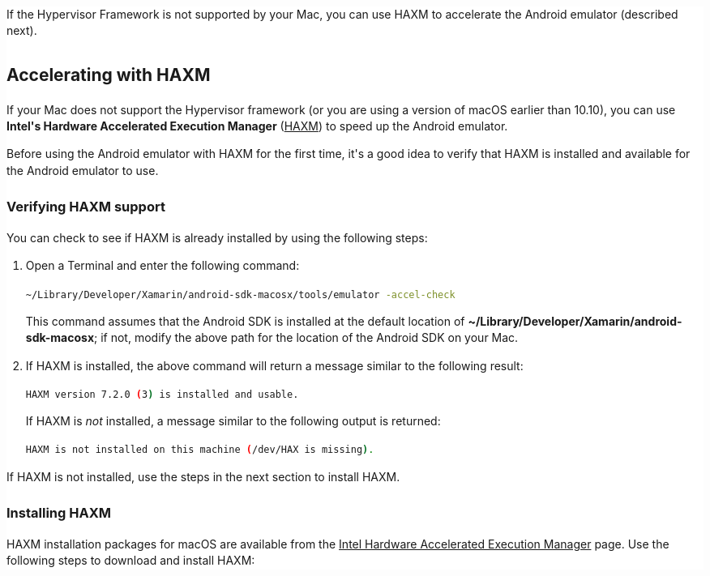 If the Hypervisor Framework is not supported by your Mac, you can use
HAXM to accelerate the Android emulator (described next).

<a name="haxm-mac" />

## Accelerating with HAXM

If your Mac does not support the Hypervisor framework (or you are using
a version of macOS earlier than 10.10), you can use **Intel's Hardware
Accelerated Execution Manager** 
([HAXM](https://software.intel.com/articles/intel-hardware-accelerated-execution-manager-intel-haxm))
to speed up the Android emulator.

Before using the Android emulator with HAXM for the first time, it's a
good idea to verify that HAXM is installed and available for the
Android emulator to use.

### Verifying HAXM support

You can check to see if HAXM is already installed by using
the following steps:

1. Open a Terminal and enter the following command:

    ```bash
    ~/Library/Developer/Xamarin/android-sdk-macosx/tools/emulator -accel-check
    ```

   This command assumes that the Android SDK is installed at the
   default location of **~/Library/Developer/Xamarin/android-sdk-macosx**;
   if not, modify the above path for
   the location of the Android SDK on your Mac.

2. If HAXM is installed, the above command will
   return a message similar to the following result:

    ```bash
    HAXM version 7.2.0 (3) is installed and usable.
    ```

   If HAXM is *not* installed, a message similar to
   the following output is returned:

    ```bash
    HAXM is not installed on this machine (/dev/HAX is missing).
    ```

If HAXM is not installed, use the steps in the next section to
install HAXM.

<a name="install-haxm-mac" />

### Installing HAXM

HAXM installation packages for macOS are available from the
[Intel Hardware Accelerated Execution Manager](https://software.intel.com/android/articles/intel-hardware-accelerated-execution-manager)
page. Use the following steps to download and install HAXM:
